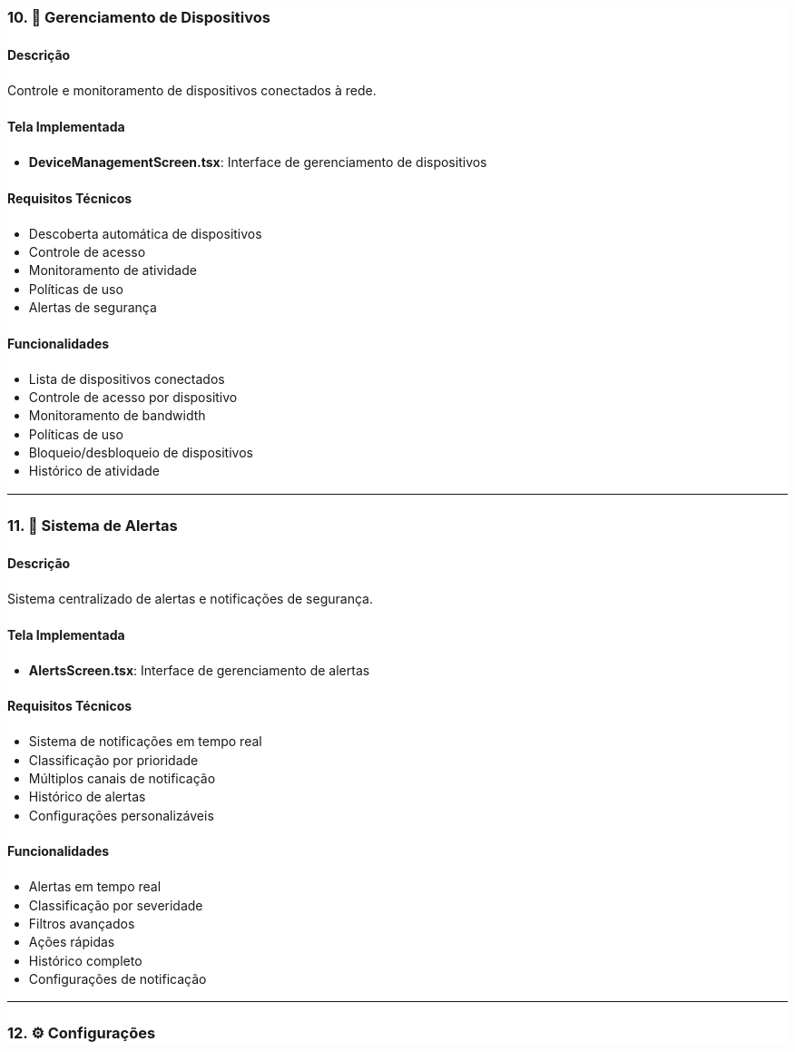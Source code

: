 
### 10. 📱 Gerenciamento de Dispositivos

#### Descrição
Controle e monitoramento de dispositivos conectados à rede.

#### Tela Implementada
- **DeviceManagementScreen.tsx**: Interface de gerenciamento de dispositivos

#### Requisitos Técnicos
- Descoberta automática de dispositivos
- Controle de acesso
- Monitoramento de atividade
- Políticas de uso
- Alertas de segurança

#### Funcionalidades
- Lista de dispositivos conectados
- Controle de acesso por dispositivo
- Monitoramento de bandwidth
- Políticas de uso
- Bloqueio/desbloqueio de dispositivos
- Histórico de atividade

---

### 11. 🚨 Sistema de Alertas

#### Descrição
Sistema centralizado de alertas e notificações de segurança.

#### Tela Implementada
- **AlertsScreen.tsx**: Interface de gerenciamento de alertas

#### Requisitos Técnicos
- Sistema de notificações em tempo real
- Classificação por prioridade
- Múltiplos canais de notificação
- Histórico de alertas
- Configurações personalizáveis

#### Funcionalidades
- Alertas em tempo real
- Classificação por severidade
- Filtros avançados
- Ações rápidas
- Histórico completo
- Configurações de notificação

---

### 12. ⚙️ Configurações
